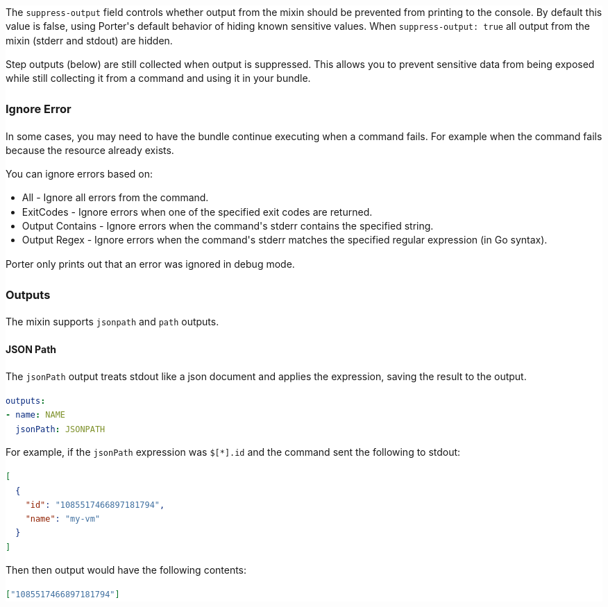 The `suppress-output` field controls whether output from the mixin should be
prevented from printing to the console. By default this value is false, using
Porter's default behavior of hiding known sensitive values. When 
`suppress-output: true` all output from the mixin (stderr and stdout) are hidden.

Step outputs (below) are still collected when output is suppressed. This allows
you to prevent sensitive data from being exposed while still collecting it from
a command and using it in your bundle.

### Ignore Error

In some cases, you may need to have the bundle continue executing when a command fails.
For example when the command fails because the resource already exists.

You can ignore errors based on:

* All - Ignore all errors from the command.
* ExitCodes - Ignore errors when one of the specified exit codes are returned.
* Output Contains - Ignore errors when the command's stderr contains the specified string.
* Output Regex - Ignore errors when the command's stderr matches the specified regular expression (in Go syntax).

Porter only prints out that an error was ignored in debug mode.

### Outputs

The mixin supports `jsonpath` and `path` outputs.


#### JSON Path

The `jsonPath` output treats stdout like a json document and applies the expression, saving the result to the output.

```yaml
outputs:
- name: NAME
  jsonPath: JSONPATH
```

For example, if the `jsonPath` expression was `$[*].id` and the command sent the following to stdout: 

```json
[
  {
    "id": "1085517466897181794",
    "name": "my-vm"
  }
]
```

Then then output would have the following contents:

```json
["1085517466897181794"]
```


[template Dockerfile]: https://getporter.org/bundle/custom-dockerfile/